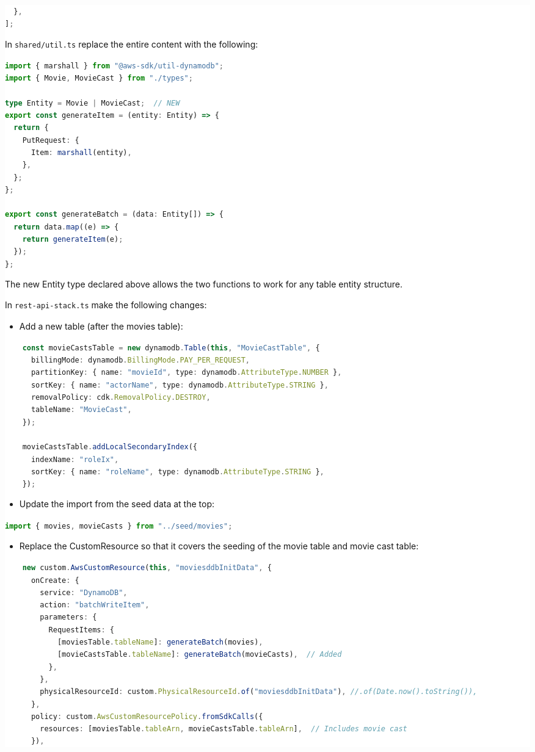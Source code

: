 ~~~ts
  },
];
~~~
In `shared/util.ts` replace the entire content with the following:
~~~ts
import { marshall } from "@aws-sdk/util-dynamodb";
import { Movie, MovieCast } from "./types";

type Entity = Movie | MovieCast;  // NEW
export const generateItem = (entity: Entity) => {
  return {
    PutRequest: {
      Item: marshall(entity),
    },
  };
};

export const generateBatch = (data: Entity[]) => {
  return data.map((e) => {
    return generateItem(e);
  });
};
~~~
The new Entity type declared above allows the two functions to work for any table entity  structure.

In `rest-api-stack.ts` make the following changes:

+ Add a new table (after the movies table):
~~~ts
    const movieCastsTable = new dynamodb.Table(this, "MovieCastTable", {
      billingMode: dynamodb.BillingMode.PAY_PER_REQUEST,
      partitionKey: { name: "movieId", type: dynamodb.AttributeType.NUMBER },
      sortKey: { name: "actorName", type: dynamodb.AttributeType.STRING },
      removalPolicy: cdk.RemovalPolicy.DESTROY,
      tableName: "MovieCast",
    });

    movieCastsTable.addLocalSecondaryIndex({
      indexName: "roleIx",
      sortKey: { name: "roleName", type: dynamodb.AttributeType.STRING },
    });
~~~
+ Update the import from the seed data at the top:
~~~ts
import { movies, movieCasts } from "../seed/movies";
~~~
+ Replace the CustomResource so that it covers the seeding of the movie table and movie cast table:
~~~ts
    new custom.AwsCustomResource(this, "moviesddbInitData", {
      onCreate: {
        service: "DynamoDB",
        action: "batchWriteItem",
        parameters: {
          RequestItems: {
            [moviesTable.tableName]: generateBatch(movies),
            [movieCastsTable.tableName]: generateBatch(movieCasts),  // Added
          },
        },
        physicalResourceId: custom.PhysicalResourceId.of("moviesddbInitData"), //.of(Date.now().toString()),
      },
      policy: custom.AwsCustomResourcePolicy.fromSdkCalls({
        resources: [moviesTable.tableArn, movieCastsTable.tableArn],  // Includes movie cast
      }),
~~~

[castapi]: ./img/castapi.png
[querystructure]: ./img/querystructure.png
[getmembers]: ./img/getmembers.png
[getamember]: ./img/getamember.png
[casterror]: ./img/casterror.png